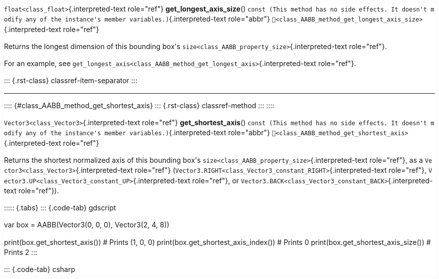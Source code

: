 `float<class_float>`{.interpreted-text role="ref"}
**get_longest_axis_size**()
`const (This method has no side effects. It doesn't modify any of the instance's member variables.)`{.interpreted-text
role="abbr"}
`🔗<class_AABB_method_get_longest_axis_size>`{.interpreted-text
role="ref"}

Returns the longest dimension of this bounding box\'s
`size<class_AABB_property_size>`{.interpreted-text role="ref"}.

For an example, see
`get_longest_axis<class_AABB_method_get_longest_axis>`{.interpreted-text
role="ref"}.

::: {.rst-class}
classref-item-separator
:::

------------------------------------------------------------------------

:::: {#class_AABB_method_get_shortest_axis}
::: {.rst-class}
classref-method
:::
::::

`Vector3<class_Vector3>`{.interpreted-text role="ref"}
**get_shortest_axis**()
`const (This method has no side effects. It doesn't modify any of the instance's member variables.)`{.interpreted-text
role="abbr"} `🔗<class_AABB_method_get_shortest_axis>`{.interpreted-text
role="ref"}

Returns the shortest normalized axis of this bounding box\'s
`size<class_AABB_property_size>`{.interpreted-text role="ref"}, as a
`Vector3<class_Vector3>`{.interpreted-text role="ref"}
(`Vector3.RIGHT<class_Vector3_constant_RIGHT>`{.interpreted-text
role="ref"}, `Vector3.UP<class_Vector3_constant_UP>`{.interpreted-text
role="ref"}, or
`Vector3.BACK<class_Vector3_constant_BACK>`{.interpreted-text
role="ref"}).

::::: {.tabs}
::: {.code-tab}
gdscript

var box = AABB(Vector3(0, 0, 0), Vector3(2, 4, 8))

print(box.get_shortest_axis()) \# Prints (1, 0, 0)
print(box.get_shortest_axis_index()) \# Prints 0
print(box.get_shortest_axis_size()) \# Prints 2
:::

::: {.code-tab}
csharp
